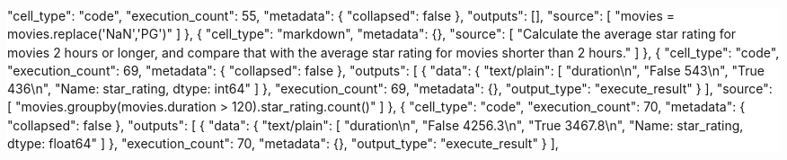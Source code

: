    "cell_type": "code",
   "execution_count": 55,
   "metadata": {
    "collapsed": false
   },
   "outputs": [],
   "source": [
    "movies = movies.replace('NaN','PG')"
   ]
  },
  {
   "cell_type": "markdown",
   "metadata": {},
   "source": [
    "Calculate the average star rating for movies 2 hours or longer, and compare that with the average star rating for movies shorter than 2 hours."
   ]
  },
  {
   "cell_type": "code",
   "execution_count": 69,
   "metadata": {
    "collapsed": false
   },
   "outputs": [
    {
     "data": {
      "text/plain": [
       "duration\n",
       "False    543\n",
       "True     436\n",
       "Name: star_rating, dtype: int64"
      ]
     },
     "execution_count": 69,
     "metadata": {},
     "output_type": "execute_result"
    }
   ],
   "source": [
    "movies.groupby(movies.duration > 120).star_rating.count()"
   ]
  },
  {
   "cell_type": "code",
   "execution_count": 70,
   "metadata": {
    "collapsed": false
   },
   "outputs": [
    {
     "data": {
      "text/plain": [
       "duration\n",
       "False    4256.3\n",
       "True     3467.8\n",
       "Name: star_rating, dtype: float64"
      ]
     },
     "execution_count": 70,
     "metadata": {},
     "output_type": "execute_result"
    }
   ],